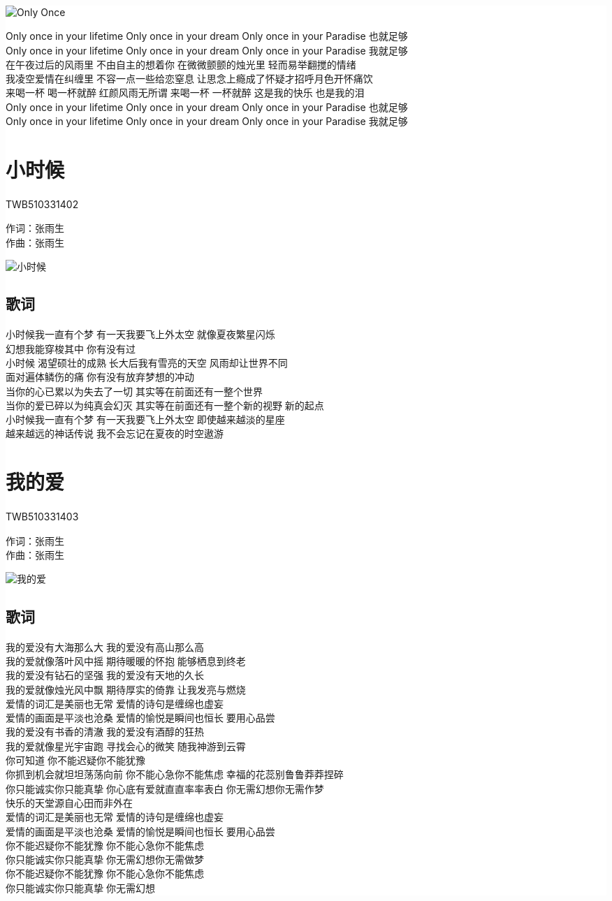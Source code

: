 ![Only Once](./Only%20Once-lyric-1.png)

Only once in your lifetime Only once in your dream Only once in your Paradise 也就足够  
Only once in your lifetime Only once in your dream Only once in your Paradise 我就足够  
在午夜过后的风雨里 不由自主的想着你 在微微颤颤的烛光里 轻而易举翻搅的情绪  
我凌空爱情在纠缠里 不容一点一些给恋窒息 让思念上瘾成了怀疑才招呼月色开怀痛饮  
来喝一杯 喝一杯就醉 红颜风雨无所谓 来喝一杯 一杯就醉 这是我的快乐 也是我的泪  
Only once in your lifetime Only once in your dream Only once in your Paradise 也就足够  
Only once in your lifetime Only once in your dream Only once in your Paradise 我就足够

# 小时候

TWB510331402

作词：张雨生  
作曲：张雨生

![小时候](./xsh-lyric-1.png)

## 歌词

小时候我一直有个梦 有一天我要飞上外太空 就像夏夜繁星闪烁  
幻想我能穿梭其中 你有没有过  
小时候 渴望硕壮的成熟 长大后我有雪亮的天空 风雨却让世界不同  
面对遍体鳞伤的痛 你有没有放弃梦想的冲动  
当你的心已累以为失去了一切 其实等在前面还有一整个世界  
当你的爱已碎以为纯真会幻灭 其实等在前面还有一整个新的视野 新的起点  
小时候我一直有个梦 有一天我要飞上外太空 即使越来越淡的星座  
越来越远的神话传说 我不会忘记在夏夜的时空遨游

# 我的爱

TWB510331403

作词：张雨生  
作曲：张雨生

![我的爱](./wda-lyric-1.jpg)

## 歌词

我的爱没有大海那么大 我的爱没有高山那么高  
我的爱就像落叶风中摇 期待暖暖的怀抱 能够栖息到终老  
我的爱没有钻石的坚强 我的爱没有天地的久长  
我的爱就像烛光风中飘 期待厚实的倚靠 让我发亮与燃烧  
爱情的词汇是美丽也无常 爱情的诗句是缠绵也虚妄  
爱情的画面是平淡也沧桑 爱情的愉悦是瞬间也恒长 要用心品尝  
我的爱没有书香的清澈 我的爱没有酒醇的狂热  
我的爱就像星光宇宙跑 寻找会心的微笑 随我神游到云霄  
你可知道 你不能迟疑你不能犹豫  
你抓到机会就坦坦荡荡向前 你不能心急你不能焦虑 幸福的花蕊别鲁鲁莽莽捏碎  
你只能诚实你只能真挚 你心底有爱就直直率率表白 你无需幻想你无需作梦  
快乐的天堂源自心田而非外在  
爱情的词汇是美丽也无常 爱情的诗句是缠绵也虚妄  
爱情的画面是平淡也沧桑 爱情的愉悦是瞬间也恒长 要用心品尝  
你不能迟疑你不能犹豫 你不能心急你不能焦虑  
你只能诚实你只能真挚 你无需幻想你无需做梦  
你不能迟疑你不能犹豫 你不能心急你不能焦虑  
你只能诚实你只能真挚 你无需幻想

